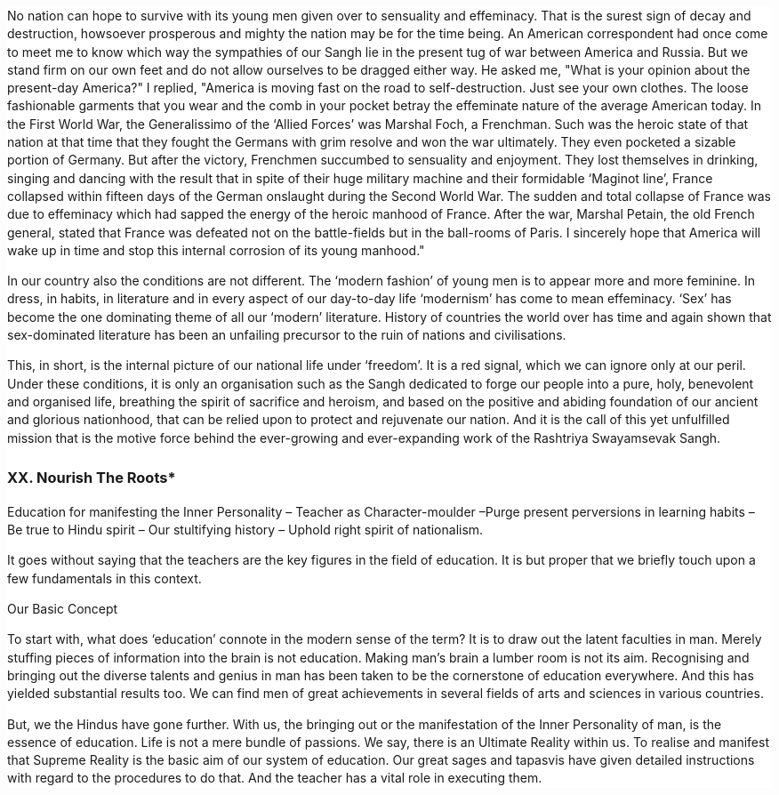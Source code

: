 No nation can hope to survive with its young men given over to sensuality and effeminacy. That is the surest sign of decay and destruction, howsoever prosperous and mighty the nation may be for the time being. An American correspondent had once come to meet me to know which way the sympathies of our Sangh lie in the present tug of war between America and Russia. But we stand firm on our own feet and do not allow ourselves to be dragged either way. He asked me, "What is your opinion about the present-day America?" I replied, "America is moving fast on the road to self-destruction. Just see your own clothes. The loose fashionable garments that you wear and the comb in your pocket betray the effeminate nature of the average American today. In the First World War, the Generalissimo of the ‘Allied Forces’ was Marshal Foch, a Frenchman. Such was the heroic state of that nation at that time that they fought the Germans with grim resolve and won the war ultimately. They even pocketed a sizable portion of Germany. But after the victory, Frenchmen succumbed to sensuality and enjoyment. They lost themselves in drinking, singing and dancing with the result that in spite of their huge military machine and their formidable ‘Maginot line’, France collapsed within fifteen days of the German onslaught during the Second World War. The sudden and total collapse of France was due to effeminacy which had sapped the energy of the heroic manhood of France. After the war, Marshal Petain, the old French general, stated that France was defeated not on the battle-fields but in the ball-rooms of Paris. I sincerely hope that America will wake up in time and stop this internal corrosion of its young manhood." 

In our country also the conditions are not different. The ‘modern fashion’ of young men is to appear more and more feminine. In dress, in habits, in literature and in every aspect of our day-to-day life ‘modernism’ has come to mean effeminacy. ‘Sex’ has become the one dominating theme of all our ‘modern’ literature. History of countries the world over has time and again shown that sex-dominated literature has been an unfailing precursor to the ruin of nations and civilisations. 

This, in short, is the internal picture of our national life under ‘freedom’. It is a red signal, which we can ignore only at our peril. Under these conditions, it is only an organisation such as the Sangh dedicated to forge our people into a pure, holy, benevolent and organised life, breathing the spirit of sacrifice and heroism, and based on the positive and abiding foundation of our ancient and glorious nationhood, that can be relied upon to protect and rejuvenate our nation. And it is the call of this yet unfulfilled mission that is the motive force behind the ever-growing and ever-expanding work of the Rashtriya Swayamsevak Sangh. 
###  XX. Nourish The Roots* 

Education for manifesting the Inner Personality – Teacher as Character-moulder –Purge present perversions in learning habits – Be true to Hindu spirit – Our stultifying history – Uphold right spirit of nationalism. 

It goes without saying that the teachers are the key figures in the field of education. It is but proper that we briefly touch upon a few fundamentals in this context. 

Our Basic Concept 

To start with, what does ‘education’ connote in the modern sense of the term? It is to draw out the latent faculties in man. Merely stuffing pieces of information into the brain is not education. Making man’s brain a lumber room is not its aim. Recognising and bringing out the diverse talents and genius in man has been taken to be the cornerstone of education everywhere. And this has yielded substantial results too. We can find men of great achievements in several fields of arts and sciences in various countries. 

But, we the Hindus have gone further. With us, the bringing out or the manifestation of the Inner Personality of man, is the essence of education. Life is not a mere bundle of passions. We say, there is an Ultimate Reality within us. To realise and manifest that Supreme Reality is the basic aim of our system of education. Our great sages and tapasvis have given detailed instructions with regard to the procedures to do that. And the teacher has a vital role in executing them. 
